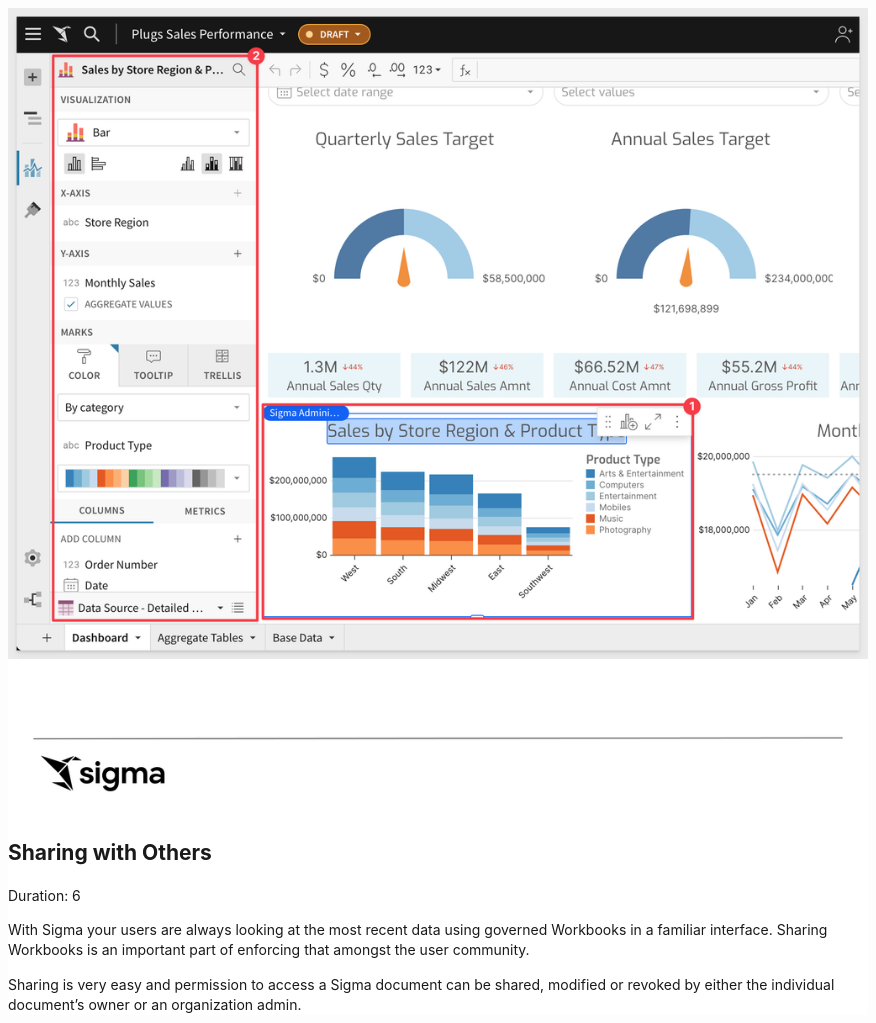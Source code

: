 ![Alt text](assets/pageseditorpanel.png)

![Footer](assets/sigma_footer.png)


## **Sharing with Others** ##
Duration: 6

With Sigma your users are always looking at the most recent data using governed Workbooks in a familiar interface. Sharing Workbooks is an important part of enforcing that amongst the user community. 

Sharing is very easy and permission to access a Sigma document can be shared, modified or revoked by either the individual document’s owner or an organization admin. 
